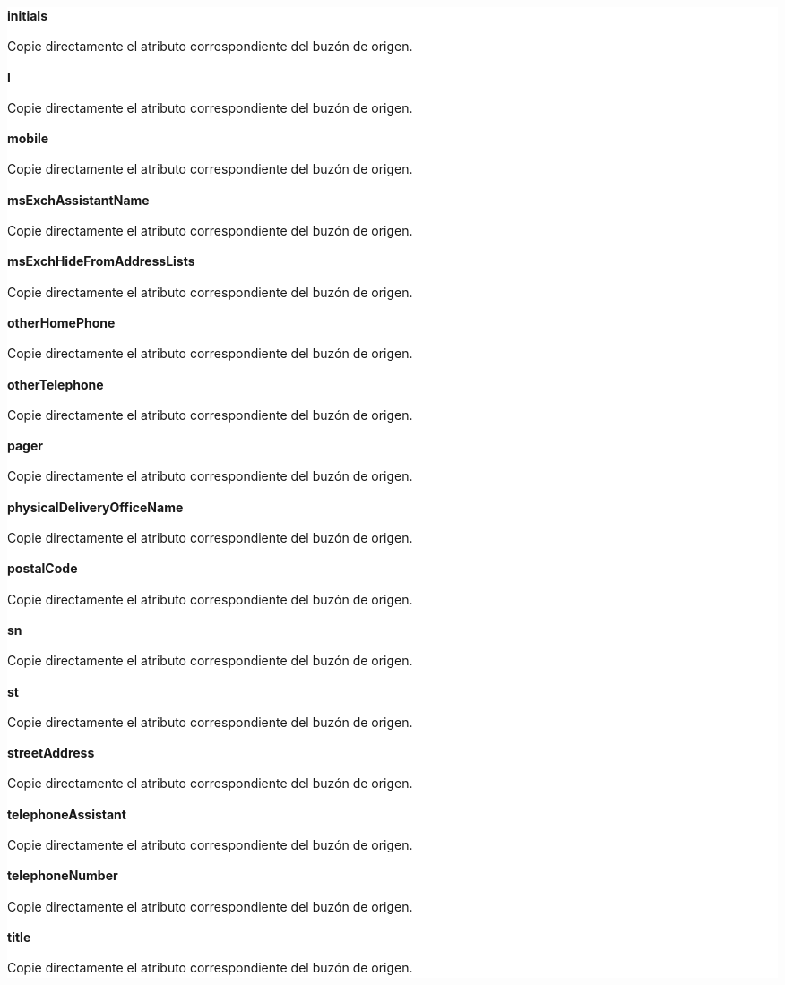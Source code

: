</tr>
<tr class="even">
<td><p><strong>initials</strong></p></td>
<td><p>Copie directamente el atributo correspondiente del buzón de origen.</p></td>
</tr>
<tr class="odd">
<td><p><strong>l</strong></p></td>
<td><p>Copie directamente el atributo correspondiente del buzón de origen.</p></td>
</tr>
<tr class="even">
<td><p><strong>mobile</strong></p></td>
<td><p>Copie directamente el atributo correspondiente del buzón de origen.</p></td>
</tr>
<tr class="odd">
<td><p><strong>msExchAssistantName</strong></p></td>
<td><p>Copie directamente el atributo correspondiente del buzón de origen.</p></td>
</tr>
<tr class="even">
<td><p><strong>msExchHideFromAddressLists</strong></p></td>
<td><p>Copie directamente el atributo correspondiente del buzón de origen.</p></td>
</tr>
<tr class="odd">
<td><p><strong>otherHomePhone</strong></p></td>
<td><p>Copie directamente el atributo correspondiente del buzón de origen.</p></td>
</tr>
<tr class="even">
<td><p><strong>otherTelephone</strong></p></td>
<td><p>Copie directamente el atributo correspondiente del buzón de origen.</p></td>
</tr>
<tr class="odd">
<td><p><strong>pager</strong></p></td>
<td><p>Copie directamente el atributo correspondiente del buzón de origen.</p></td>
</tr>
<tr class="even">
<td><p><strong>physicalDeliveryOfficeName</strong></p></td>
<td><p>Copie directamente el atributo correspondiente del buzón de origen.</p></td>
</tr>
<tr class="odd">
<td><p><strong>postalCode</strong></p></td>
<td><p>Copie directamente el atributo correspondiente del buzón de origen.</p></td>
</tr>
<tr class="even">
<td><p><strong>sn</strong></p></td>
<td><p>Copie directamente el atributo correspondiente del buzón de origen.</p></td>
</tr>
<tr class="odd">
<td><p><strong>st</strong></p></td>
<td><p>Copie directamente el atributo correspondiente del buzón de origen.</p></td>
</tr>
<tr class="even">
<td><p><strong>streetAddress</strong></p></td>
<td><p>Copie directamente el atributo correspondiente del buzón de origen.</p></td>
</tr>
<tr class="odd">
<td><p><strong>telephoneAssistant</strong></p></td>
<td><p>Copie directamente el atributo correspondiente del buzón de origen.</p></td>
</tr>
<tr class="even">
<td><p><strong>telephoneNumber</strong></p></td>
<td><p>Copie directamente el atributo correspondiente del buzón de origen.</p></td>
</tr>
<tr class="odd">
<td><p><strong>title</strong></p></td>
<td><p>Copie directamente el atributo correspondiente del buzón de origen.</p></td>